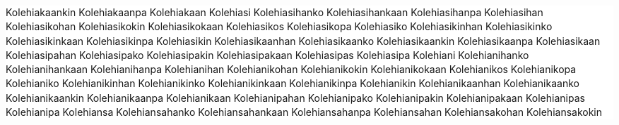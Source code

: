 Kolehiakaankin
Kolehiakaanpa
Kolehiakaan
Kolehiasi
Kolehiasihanko
Kolehiasihankaan
Kolehiasihanpa
Kolehiasihan
Kolehiasikohan
Kolehiasikokin
Kolehiasikokaan
Kolehiasikos
Kolehiasikopa
Kolehiasiko
Kolehiasikinhan
Kolehiasikinko
Kolehiasikinkaan
Kolehiasikinpa
Kolehiasikin
Kolehiasikaanhan
Kolehiasikaanko
Kolehiasikaankin
Kolehiasikaanpa
Kolehiasikaan
Kolehiasipahan
Kolehiasipako
Kolehiasipakin
Kolehiasipakaan
Kolehiasipas
Kolehiasipa
Kolehiani
Kolehianihanko
Kolehianihankaan
Kolehianihanpa
Kolehianihan
Kolehianikohan
Kolehianikokin
Kolehianikokaan
Kolehianikos
Kolehianikopa
Kolehianiko
Kolehianikinhan
Kolehianikinko
Kolehianikinkaan
Kolehianikinpa
Kolehianikin
Kolehianikaanhan
Kolehianikaanko
Kolehianikaankin
Kolehianikaanpa
Kolehianikaan
Kolehianipahan
Kolehianipako
Kolehianipakin
Kolehianipakaan
Kolehianipas
Kolehianipa
Kolehiansa
Kolehiansahanko
Kolehiansahankaan
Kolehiansahanpa
Kolehiansahan
Kolehiansakohan
Kolehiansakokin